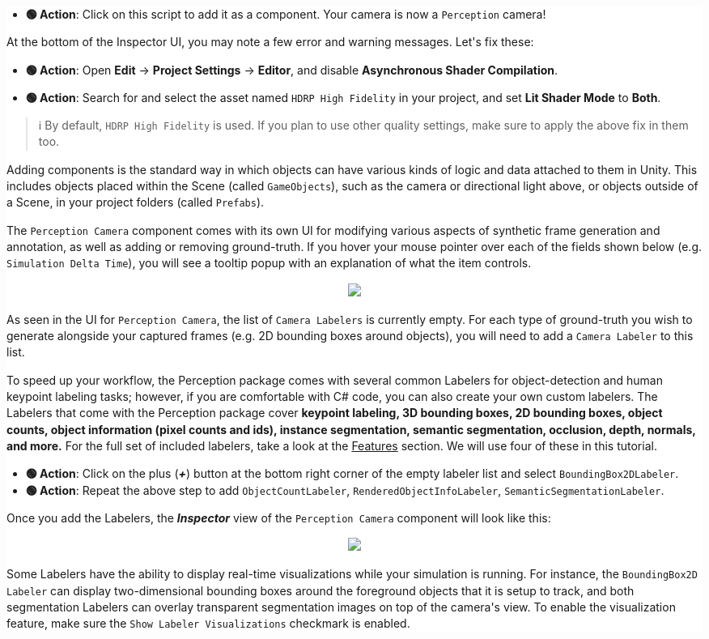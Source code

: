 - **🟢 Action**: Click on this script to add it as a component. Your camera is now a `Perception` camera!

At the bottom of the Inspector UI, you may note a few error and warning messages. Let's fix these:

- **🟢 Action**: Open **Edit** -> **Project Settings** -> **Editor**, and disable **Asynchronous Shader Compilation**.

- **🟢 Action**: Search for and select the asset named `HDRP High Fidelity` in your project, and set **Lit Shader Mode** to **Both**.

>:information_source: By default, `HDRP High Fidelity` is used. If you plan to use other quality settings, make sure to apply the above fix in them too.

Adding components is the standard way in which objects can have various kinds of logic and data attached to them in Unity. This includes objects placed within the Scene (called `GameObjects`), such as the camera or directional light above, or objects outside of a Scene, in your project folders (called `Prefabs`).

The `Perception Camera` component comes with its own UI for modifying various aspects of synthetic frame generation and annotation, as well as adding or removing ground-truth. If you hover your mouse pointer over each of the fields shown below (e.g. `Simulation Delta Time`), you will see a tooltip popup with an explanation of what the item controls.

<p align="center">
	<img src="../images/Tutorial/perc_comp.png" width="400"/>
</p>

As seen in the UI for `Perception Camera`, the list of `Camera Labelers` is currently empty. For each type of ground-truth you wish to generate alongside your captured frames (e.g. 2D bounding boxes around objects), you will need to add a `Camera Labeler` to this list.

To speed up your workflow, the Perception package comes with several common Labelers for object-detection and human keypoint labeling tasks; however, if you are comfortable with C# code, you can also create your own custom labelers. The Labelers that come with the Perception package cover **keypoint labeling, 3D bounding boxes, 2D bounding boxes, object counts, object information (pixel counts and ids), instance segmentation, semantic segmentation, occlusion, depth, normals, and more.** For the full set of included labelers, take a look at the [Features](../Features/index.md) section. We will use four of these in this tutorial.

- **🟢 Action**: Click on the plus (_**+**_) button at the bottom right corner of the empty labeler list and select `BoundingBox2DLabeler`.
- **🟢 Action**: Repeat the above step to add `ObjectCountLabeler`, `RenderedObjectInfoLabeler`, `SemanticSegmentationLabeler`.

Once you add the Labelers, the _**Inspector**_ view of the `Perception Camera` component will look like this:

<p align="center">
	<img src="../images/Tutorial/pc_labelers_added.png" width="400"/>
</p>

Some Labelers have the ability to display real-time visualizations while your simulation is running. For instance, the `BoundingBox2DLabeler` can display two-dimensional bounding boxes around the foreground objects that it is setup to track, and both segmentation Labelers can overlay transparent segmentation images on top of the camera's view. To enable the visualization feature, make sure the `Show Labeler Visualizations` checkmark is enabled.
